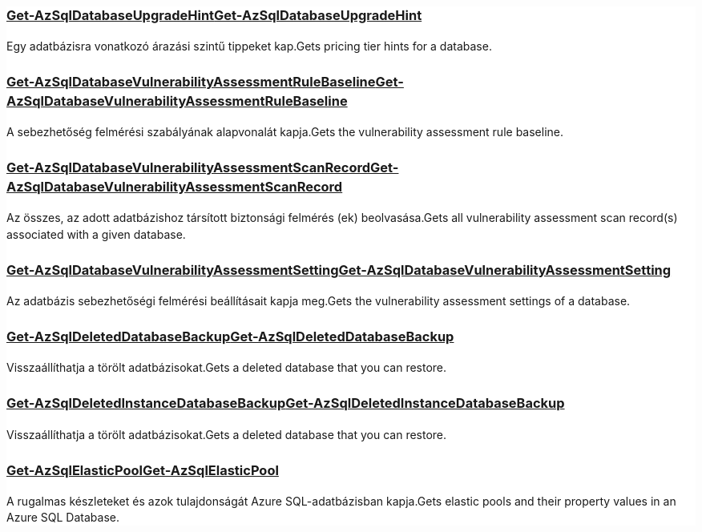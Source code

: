 ### [<span data-ttu-id="e27c9-187">Get-AzSqlDatabaseUpgradeHint</span><span class="sxs-lookup"><span data-stu-id="e27c9-187">Get-AzSqlDatabaseUpgradeHint</span></span>](Get-AzSqlDatabaseUpgradeHint.md)
<span data-ttu-id="e27c9-188">Egy adatbázisra vonatkozó árazási szintű tippeket kap.</span><span class="sxs-lookup"><span data-stu-id="e27c9-188">Gets pricing tier hints for a database.</span></span>

### [<span data-ttu-id="e27c9-189">Get-AzSqlDatabaseVulnerabilityAssessmentRuleBaseline</span><span class="sxs-lookup"><span data-stu-id="e27c9-189">Get-AzSqlDatabaseVulnerabilityAssessmentRuleBaseline</span></span>](Get-AzSqlDatabaseVulnerabilityAssessmentRuleBaseline.md)
<span data-ttu-id="e27c9-190">A sebezhetőség felmérési szabályának alapvonalát kapja.</span><span class="sxs-lookup"><span data-stu-id="e27c9-190">Gets the vulnerability assessment rule baseline.</span></span>

### [<span data-ttu-id="e27c9-191">Get-AzSqlDatabaseVulnerabilityAssessmentScanRecord</span><span class="sxs-lookup"><span data-stu-id="e27c9-191">Get-AzSqlDatabaseVulnerabilityAssessmentScanRecord</span></span>](Get-AzSqlDatabaseVulnerabilityAssessmentScanRecord.md)
<span data-ttu-id="e27c9-192">Az összes, az adott adatbázishoz társított biztonsági felmérés (ek) beolvasása.</span><span class="sxs-lookup"><span data-stu-id="e27c9-192">Gets all vulnerability assessment scan record(s) associated with a given database.</span></span>

### [<span data-ttu-id="e27c9-193">Get-AzSqlDatabaseVulnerabilityAssessmentSetting</span><span class="sxs-lookup"><span data-stu-id="e27c9-193">Get-AzSqlDatabaseVulnerabilityAssessmentSetting</span></span>](Get-AzSqlDatabaseVulnerabilityAssessmentSetting.md)
<span data-ttu-id="e27c9-194">Az adatbázis sebezhetőségi felmérési beállításait kapja meg.</span><span class="sxs-lookup"><span data-stu-id="e27c9-194">Gets the vulnerability assessment settings of a database.</span></span>

### [<span data-ttu-id="e27c9-195">Get-AzSqlDeletedDatabaseBackup</span><span class="sxs-lookup"><span data-stu-id="e27c9-195">Get-AzSqlDeletedDatabaseBackup</span></span>](Get-AzSqlDeletedDatabaseBackup.md)
<span data-ttu-id="e27c9-196">Visszaállíthatja a törölt adatbázisokat.</span><span class="sxs-lookup"><span data-stu-id="e27c9-196">Gets a deleted database that you can restore.</span></span>

### [<span data-ttu-id="e27c9-197">Get-AzSqlDeletedInstanceDatabaseBackup</span><span class="sxs-lookup"><span data-stu-id="e27c9-197">Get-AzSqlDeletedInstanceDatabaseBackup</span></span>](Get-AzSqlDeletedInstanceDatabaseBackup.md)
<span data-ttu-id="e27c9-198">Visszaállíthatja a törölt adatbázisokat.</span><span class="sxs-lookup"><span data-stu-id="e27c9-198">Gets a deleted database that you can restore.</span></span>

### [<span data-ttu-id="e27c9-199">Get-AzSqlElasticPool</span><span class="sxs-lookup"><span data-stu-id="e27c9-199">Get-AzSqlElasticPool</span></span>](Get-AzSqlElasticPool.md)
<span data-ttu-id="e27c9-200">A rugalmas készleteket és azok tulajdonságát Azure SQL-adatbázisban kapja.</span><span class="sxs-lookup"><span data-stu-id="e27c9-200">Gets elastic pools and their property values in an Azure SQL Database.</span></span>
